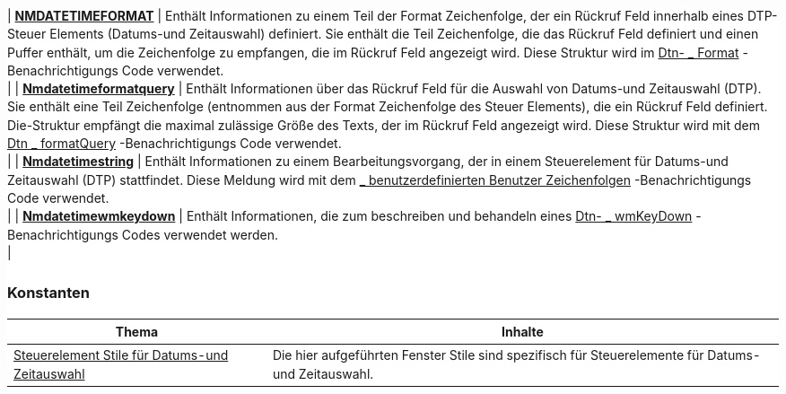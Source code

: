 | [**NMDATETIMEFORMAT**](/windows/win32/api/commctrl/ns-commctrl-nmdatetimeformata)           | Enthält Informationen zu einem Teil der Format Zeichenfolge, der ein Rückruf Feld innerhalb eines DTP-Steuer Elements (Datums-und Zeitauswahl) definiert. Sie enthält die Teil Zeichenfolge, die das Rückruf Feld definiert und einen Puffer enthält, um die Zeichenfolge zu empfangen, die im Rückruf Feld angezeigt wird. Diese Struktur wird im [Dtn- \_ Format](dtn-format.md) -Benachrichtigungs Code verwendet. <br/>               |
| [**Nmdatetimeformatquery**](/windows/win32/api/commctrl/ns-commctrl-nmdatetimeformatquerya) | Enthält Informationen über das Rückruf Feld für die Auswahl von Datums-und Zeitauswahl (DTP). Sie enthält eine Teil Zeichenfolge (entnommen aus der Format Zeichenfolge des Steuer Elements), die ein Rückruf Feld definiert. Die-Struktur empfängt die maximal zulässige Größe des Texts, der im Rückruf Feld angezeigt wird. Diese Struktur wird mit dem [Dtn \_ formatQuery](dtn-formatquery.md) -Benachrichtigungs Code verwendet. <br/> |
| [**Nmdatetimestring**](/windows/win32/api/commctrl/ns-commctrl-nmdatetimestringa)           | Enthält Informationen zu einem Bearbeitungsvorgang, der in einem Steuerelement für Datums-und Zeitauswahl (DTP) stattfindet. Diese Meldung wird mit dem [ \_ benutzerdefinierten Benutzer Zeichenfolgen](dtn-userstring.md) -Benachrichtigungs Code verwendet. <br/>                                                                                                                                                                                |
| [**Nmdatetimewmkeydown**](/windows/win32/api/commctrl/ns-commctrl-nmdatetimewmkeydowna)     | Enthält Informationen, die zum beschreiben und behandeln eines [Dtn- \_ wmKeyDown](dtn-wmkeydown.md) -Benachrichtigungs Codes verwendet werden. <br/>                                                                                                                                                                                                                                                                               |



 

### <a name="constants"></a>Konstanten



| Thema                                                                          | Inhalte                                                                                |
|--------------------------------------------------------------------------------|-----------------------------------------------------------------------------------------|
| [Steuerelement Stile für Datums-und Zeitauswahl](date-and-time-picker-control-styles.md) | Die hier aufgeführten Fenster Stile sind spezifisch für Steuerelemente für Datums-und Zeitauswahl.<br/> |



 

 

